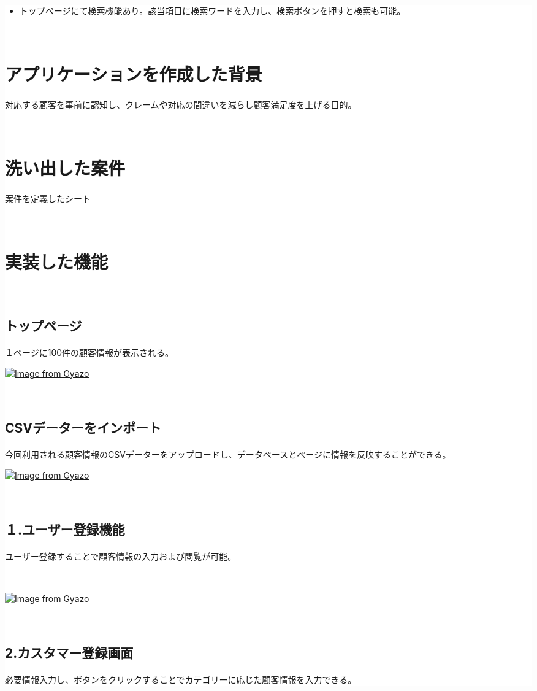 * トップページにて検索機能あり。該当項目に検索ワードを入力し、検索ボタンを押すと検索も可能。

<br>


# アプリケーションを作成した背景
対応する顧客を事前に認知し、クレームや対応の間違いを減らし顧客満足度を上げる目的。

<br>

# 洗い出した案件
[案件を定義したシート](https://docs.google.com/spreadsheets/d/1uVg2ICpejKJ08BUCTV34auy97JGyp0MfRH5QQo4UIIQ/edit#gid=982722306)

<br>


# 実装した機能

<br>
  

## トップページ<br>
１ページに100件の顧客情報が表示される。
<br>

[![Image from Gyazo](https://i.gyazo.com/5be05dcde4e510126bec07878479ff34.gif)](https://gyazo.com/de9c1cdd78445b3382626d55c4bbfa04)

<br>

## CSVデーターをインポート
今回利用される顧客情報のCSVデーターをアップロードし、データベースとページに情報を反映することができる。
<br>

[![Image from Gyazo](https://i.gyazo.com/a37386f2d0afefdf4d0476c7b4c260b4.gif)](https://gyazo.com/a37386f2d0afefdf4d0476c7b4c260b4)

<br>


## １.ユーザー登録機能
ユーザー登録することで顧客情報の入力および閲覧が可能。

<br>

[![Image from Gyazo](https://i.gyazo.com/f4c5a8f9e97ca8e986f2a1cef30f0aee.gif)](https://gyazo.com/f4c5a8f9e97ca8e986f2a1cef30f0aee)

<br>


## 2.カスタマー登録画面
必要情報入力し、ボタンをクリックすることでカテゴリーに応じた顧客情報を入力できる。
